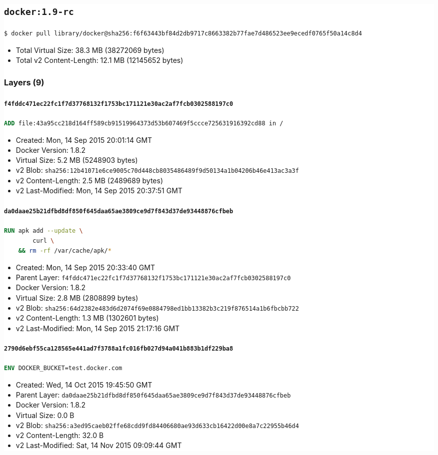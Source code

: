 ## `docker:1.9-rc`

```console
$ docker pull library/docker@sha256:f6f63443bf84d2db9717c8663382b77fae7d486523ee9ecedf0765f50a14c8d4
```

-	Total Virtual Size: 38.3 MB (38272069 bytes)
-	Total v2 Content-Length: 12.1 MB (12145652 bytes)

### Layers (9)

#### `f4fddc471ec22fc1f7d37768132f1753bc171121e30ac2af7fcb0302588197c0`

```dockerfile
ADD file:43a95cc218d164ff589cb91519964373d53b607469f5ccce725631916392cd88 in /
```

-	Created: Mon, 14 Sep 2015 20:01:14 GMT
-	Docker Version: 1.8.2
-	Virtual Size: 5.2 MB (5248903 bytes)
-	v2 Blob: `sha256:12b41071e6ce9005c70d448cb8035486489f9d50134a1b04206b46e413ac3a3f`
-	v2 Content-Length: 2.5 MB (2489689 bytes)
-	v2 Last-Modified: Mon, 14 Sep 2015 20:37:51 GMT

#### `da0daae25b21dfbd8df850f645daa65ae3809ce9d7f843d37de93448876cfbeb`

```dockerfile
RUN apk add --update \
		curl \
	&& rm -rf /var/cache/apk/*
```

-	Created: Mon, 14 Sep 2015 20:33:40 GMT
-	Parent Layer: `f4fddc471ec22fc1f7d37768132f1753bc171121e30ac2af7fcb0302588197c0`
-	Docker Version: 1.8.2
-	Virtual Size: 2.8 MB (2808899 bytes)
-	v2 Blob: `sha256:64d2382e483d6d2074f69e0884798ed1bb13382b3c219f876514a1b6fbcbb722`
-	v2 Content-Length: 1.3 MB (1302601 bytes)
-	v2 Last-Modified: Mon, 14 Sep 2015 21:17:16 GMT

#### `2790d6ebf55ca128565e441ad7f3788a1fc016fb027d94a041b883b1df229ba8`

```dockerfile
ENV DOCKER_BUCKET=test.docker.com
```

-	Created: Wed, 14 Oct 2015 19:45:50 GMT
-	Parent Layer: `da0daae25b21dfbd8df850f645daa65ae3809ce9d7f843d37de93448876cfbeb`
-	Docker Version: 1.8.2
-	Virtual Size: 0.0 B
-	v2 Blob: `sha256:a3ed95caeb02ffe68cdd9fd84406680ae93d633cb16422d00e8a7c22955b46d4`
-	v2 Content-Length: 32.0 B
-	v2 Last-Modified: Sat, 14 Nov 2015 09:09:44 GMT
